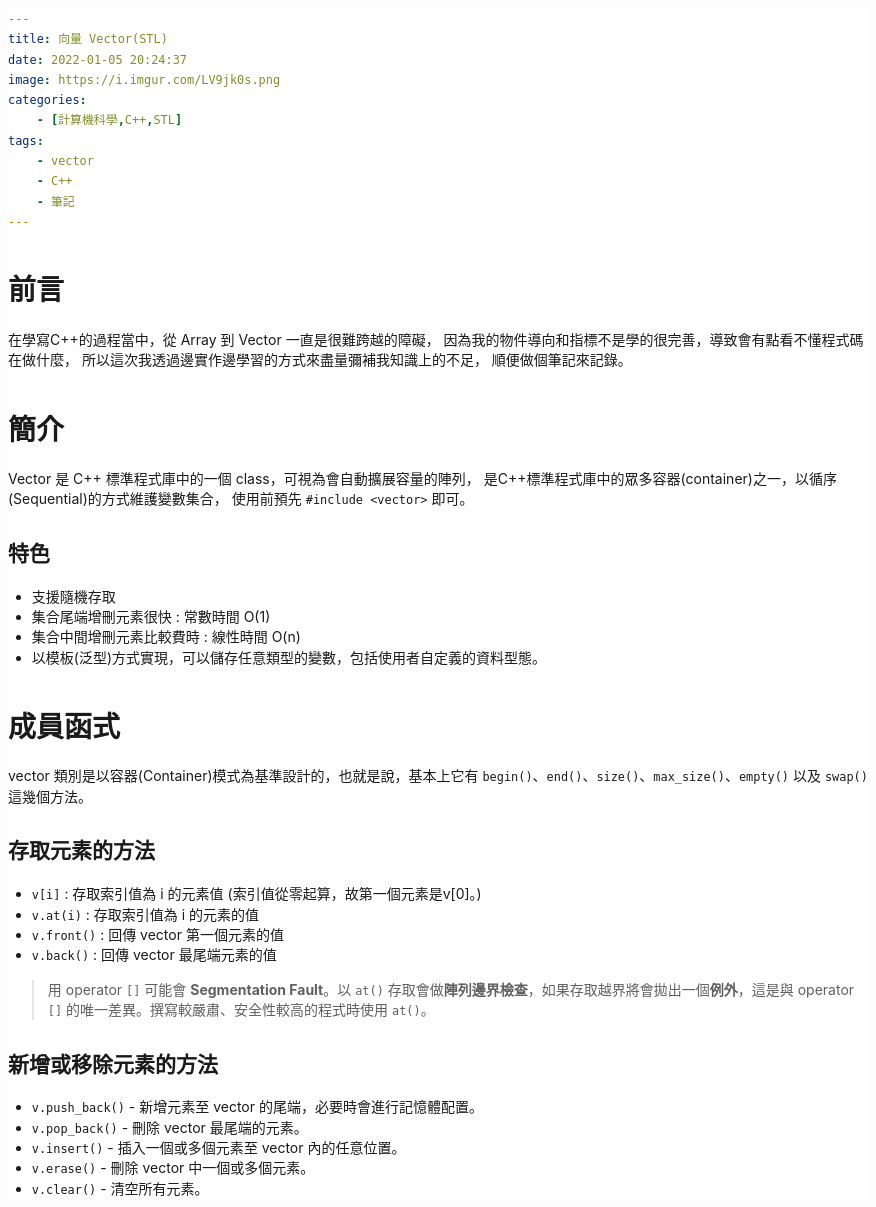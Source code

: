 ```yaml
---
title: 向量 Vector(STL)
date: 2022-01-05 20:24:37
image: https://i.imgur.com/LV9jk0s.png
categories:
    - [計算機科學,C++,STL]
tags:
    - vector
    - C++
    - 筆記
---
```

# 前言
在學寫C++的過程當中，從 Array 到 Vector 一直是很難跨越的障礙，
因為我的物件導向和指標不是學的很完善，導致會有點看不懂程式碼在做什麼，
所以這次我透過邊實作邊學習的方式來盡量彌補我知識上的不足，
順便做個筆記來記錄。

# 簡介
Vector 是 C++ 標準程式庫中的一個 class，可視為會自動擴展容量的陣列，
是C++標準程式庫中的眾多容器(container)之一，以循序(Sequential)的方式維護變數集合，
使用前預先 `#include <vector>` 即可。

## 特色
+ 支援隨機存取
+ 集合尾端增刪元素很快 : 常數時間 O(1)
+ 集合中間增刪元素比較費時 : 線性時間 O(n)
+ 以模板(泛型)方式實現，可以儲存任意類型的變數，包括使用者自定義的資料型態。

# 成員函式
vector 類別是以容器(Container)模式為基準設計的，也就是說，基本上它有 `begin()`、`end()`、`size()`、`max_size()`、`empty()` 以及 `swap()` 這幾個方法。
## 存取元素的方法
+ `v[i]` : 存取索引值為 i 的元素值 (索引值從零起算，故第一個元素是v[0]。)
+ `v.at(i)` : 存取索引值為 i 的元素的值
+ `v.front()` : 回傳 vector 第一個元素的值
+ `v.back()` : 回傳 vector 最尾端元素的值

>用 operator `[]` 可能會 **Segmentation Fault**。以 `at()` 存取會做**陣列邊界檢查**，如果存取越界將會拋出一個**例外**，這是與 operator `[]` 的唯一差異。撰寫較嚴肅、安全性較高的程式時使用 `at()`。

## 新增或移除元素的方法
+ `v.push_back()` - 新增元素至 vector 的尾端，必要時會進行記憶體配置。
+ `v.pop_back()` - 刪除 vector 最尾端的元素。
+ `v.insert()` - 插入一個或多個元素至 vector 內的任意位置。
+ `v.erase()` - 刪除 vector 中一個或多個元素。
+ `v.clear()` - 清空所有元素。
